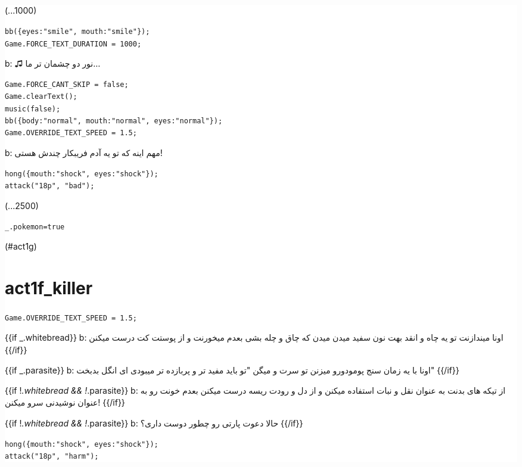 (...1000)

```
bb({eyes:"smile", mouth:"smile"});
Game.FORCE_TEXT_DURATION = 1000;
```

b: ♫ نور دو چشمان تر ما…

```
Game.FORCE_CANT_SKIP = false;
Game.clearText();
music(false);
bb({body:"normal", mouth:"normal", eyes:"normal"});
Game.OVERRIDE_TEXT_SPEED = 1.5;
```

b: مهم اینه که تو یه آدم فریبکار چندش هستی!

```
hong({mouth:"shock", eyes:"shock"});
attack("18p", "bad");
```

(...2500)

`_.pokemon=true`

(#act1g)

# act1f_killer

`Game.OVERRIDE_TEXT_SPEED = 1.5;`

{{if _.whitebread}}
b: اونا میندازنت تو یه چاه و انقد بهت نون سفید میدن میدن که چاق و چله بشی بعدم میخورنت و از پوستت کت درست میکنن
{{/if}}

{{if _.parasite}}
b: اونا با یه زمان سنج پومودورو میزنن تو سرت و میگن "تو باید مفید تر و پربازده تر میبودی ای انگل بدبخت"
{{/if}}

{{if !_.whitebread && !_.parasite}}
b: از تیکه های بدنت به عنوان نقل و نبات استفاده میکنن و از دل و رودت ریسه درست میکنن بعدم خونت رو به عنوان نوشیدنی سرو میکنن!
{{/if}}

{{if !_.whitebread && !_.parasite}}
b: حالا دعوت پارتی رو چطور دوست داری؟
{{/if}}

```
hong({mouth:"shock", eyes:"shock"});
attack("18p", "harm");
```
